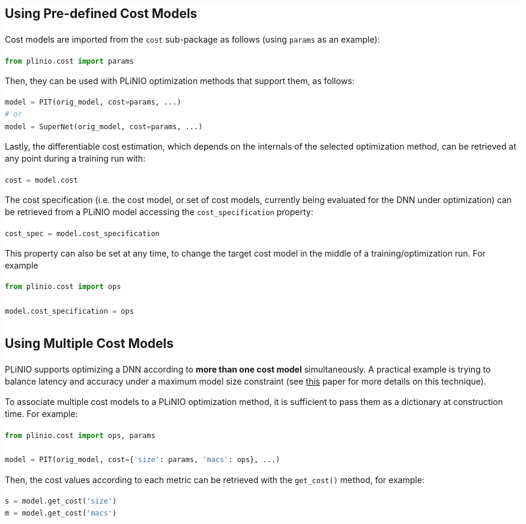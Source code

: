 ## Using Pre-defined Cost Models

Cost models are imported from the `cost` sub-package as follows (using `params` as an example):

```Python
from plinio.cost import params
```

Then, they can be used with PLiNIO optimization methods that support them, as follows:

```Python
model = PIT(orig_model, cost=params, ...)
# or
model = SuperNet(orig_model, cost=params, ...)
```

Lastly, the differentiable cost estimation, which depends on the internals of the selected optimization method, can be retrieved at any point during a training run with:

```Python
cost = model.cost
```

The cost specification (i.e. the cost model, or set of cost models, currently being evaluated for the DNN under optimization) can be retrieved from a PLiNIO model accessing the `cost_specification` property:

```Python
cost_spec = model.cost_specification
```
This property can also be set at any time, to change the target cost model in the middle of a training/optimization run. For example

```Python
from plinio.cost import ops

model.cost_specification = ops
```

## Using Multiple Cost Models

PLiNIO supports optimizing a DNN according to **more than one cost model** simultaneously. A practical example is trying to balance latency and accuracy under a maximum model size constraint (see [this](https://dl.acm.org/doi/abs/10.1145/3531437.3539720) paper for more details on this technique).

To associate multiple cost models to a PLiNIO optimization method, it is sufficient to pass them as a dictionary at construction time. For example:
```Python
from plinio.cost import ops, params

model = PIT(orig_model, cost={'size': params, 'macs': ops}, ...)
```

Then, the cost values according to each metric can be retrieved with the `get_cost()` method, for example:

```Python
s = model.get_cost('size')
m = model.get_cost('macs')
```
